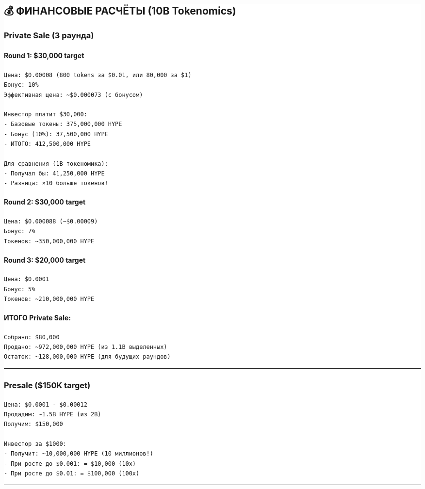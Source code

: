 
## 💰 ФИНАНСОВЫЕ РАСЧЁТЫ (10B Tokenomics)

### Private Sale (3 раунда)

#### Round 1: $30,000 target
```
Цена: $0.00008 (800 tokens за $0.01, или 80,000 за $1)
Бонус: 10%
Эффективная цена: ~$0.000073 (с бонусом)

Инвестор платит $30,000:
- Базовые токены: 375,000,000 HYPE
- Бонус (10%): 37,500,000 HYPE
- ИТОГО: 412,500,000 HYPE

Для сравнения (1B токеномика):
- Получал бы: 41,250,000 HYPE
- Разница: ×10 больше токенов!
```

#### Round 2: $30,000 target
```
Цена: $0.000088 (~$0.00009)
Бонус: 7%
Токенов: ~350,000,000 HYPE
```

#### Round 3: $20,000 target
```
Цена: $0.0001
Бонус: 5%
Токенов: ~210,000,000 HYPE
```

#### ИТОГО Private Sale:
```
Собрано: $80,000
Продано: ~972,000,000 HYPE (из 1.1B выделенных)
Остаток: ~128,000,000 HYPE (для будущих раундов)
```

---

### Presale ($150K target)

```
Цена: $0.0001 - $0.00012
Продадим: ~1.5B HYPE (из 2B)
Получим: $150,000

Инвестор за $1000:
- Получит: ~10,000,000 HYPE (10 миллионов!)
- При росте до $0.001: = $10,000 (10x)
- При росте до $0.01: = $100,000 (100x)
```

---